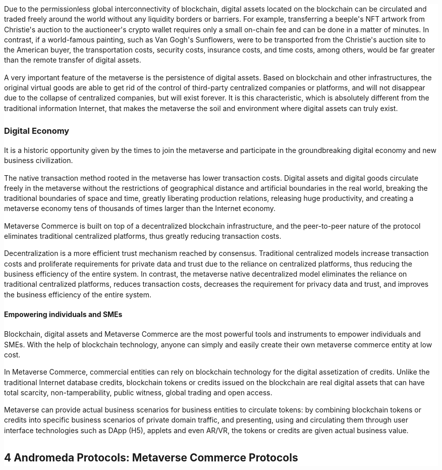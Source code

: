 Due to the permissionless global interconnectivity of blockchain, digital assets located on the blockchain can be circulated and traded freely around the world without any liquidity borders or barriers. For example, transferring a beeple's NFT artwork from Christie's auction to the auctioneer's crypto wallet requires only a small on-chain fee and can be done in a matter of minutes. In contrast, if a world-famous painting, such as Van Gogh's Sunflowers, were to be transported from the Christie's auction site to the American buyer, the transportation costs, security costs, insurance costs, and time costs, among others, would be far greater than the remote transfer of digital assets.

A very important feature of the metaverse is the persistence of digital assets. Based on blockchain and other infrastructures, the original virtual goods are able to get rid of the control of third-party centralized companies or platforms, and will not disappear due to the collapse of centralized companies, but will exist forever. It is this characteristic, which is absolutely different from the traditional information Internet, that makes the metaverse the soil and environment where digital assets can truly exist.

### Digital Economy

It is a historic opportunity given by the times to join the metaverse and participate in the groundbreaking digital economy and new business civilization.

The native transaction method rooted in the metaverse has lower transaction costs. Digital assets and digital goods circulate freely in the metaverse without the restrictions of geographical distance and artificial boundaries in the real world, breaking the traditional boundaries of space and time, greatly liberating production relations, releasing huge productivity, and creating a metaverse economy tens of thousands of times larger than the Internet economy.

Metaverse Commerce is built on top of a decentralized blockchain infrastructure, and the peer-to-peer nature of the protocol eliminates traditional centralized platforms, thus greatly reducing transaction costs.

Decentralization is a more efficient trust mechanism reached by consensus. Traditional centralized models increase transaction costs and proliferate requirements for private data and trust due to the reliance on centralized platforms, thus reducing the business efficiency of the entire system. In contrast, the metaverse native decentralized model eliminates the reliance on traditional centralized platforms, reduces transaction costs, decreases the requirement for privacy data and trust, and improves the business efficiency of the entire system.

#### Empowering individuals and SMEs

Blockchain, digital assets and Metaverse Commerce are the most powerful tools and instruments to empower individuals and SMEs. With the help of blockchain technology, anyone can simply and easily create their own metaverse commerce entity at low cost.

In Metaverse Commerce, commercial entities can rely on blockchain technology for the digital assetization of credits. Unlike the traditional Internet database credits, blockchain tokens or credits issued on the blockchain are real digital assets that can have total scarcity, non-tamperability, public witness, global trading and open access.

Metaverse can provide actual business scenarios for business entities to circulate tokens: by combining blockchain tokens or credits into specific business scenarios of private domain traffic, and presenting, using and circulating them through user interface technologies such as DApp (H5), applets and even AR/VR, the tokens or credits are given actual business value.

## 4 Andromeda Protocols: Metaverse Commerce Protocols
